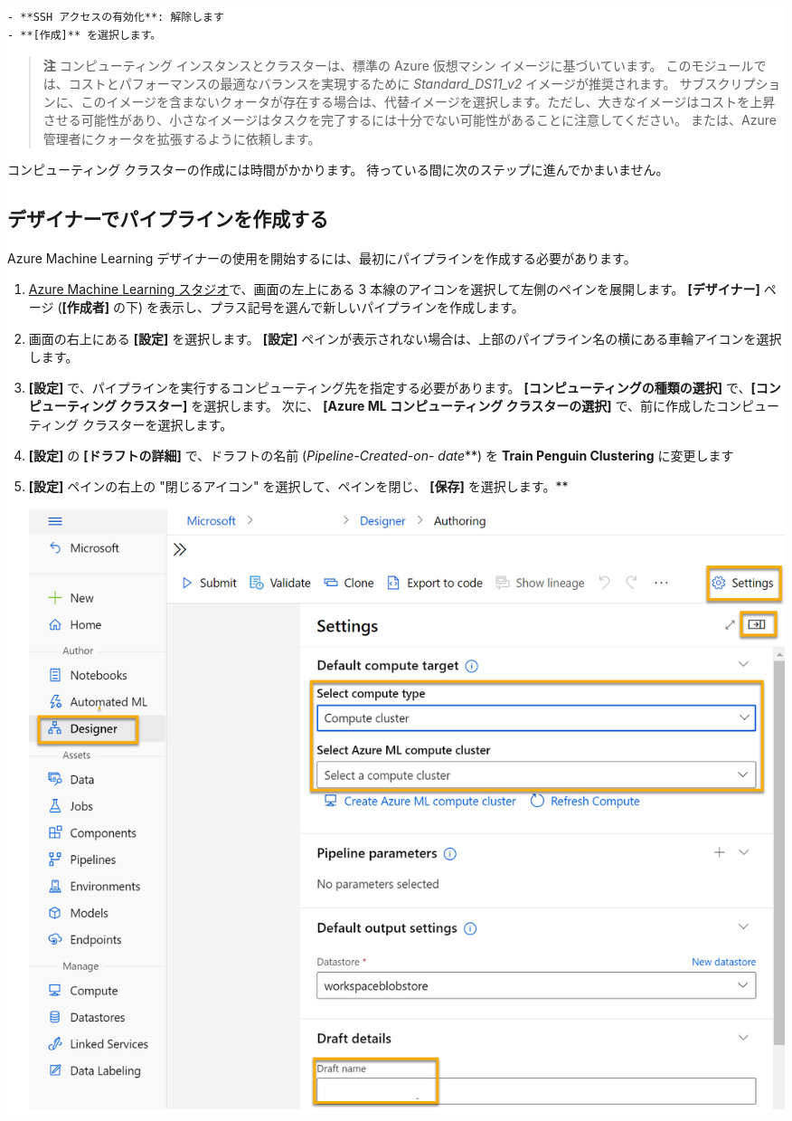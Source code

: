    - **SSH アクセスの有効化**: 解除します
    - **[作成]** を選択します。

> **注** コンピューティング インスタンスとクラスターは、標準の Azure 仮想マシン イメージに基づいています。 このモジュールでは、コストとパフォーマンスの最適なバランスを実現するために *Standard_DS11_v2* イメージが推奨されます。 サブスクリプションに、このイメージを含まないクォータが存在する場合は、代替イメージを選択します。ただし、大きなイメージはコストを上昇させる可能性があり、小さなイメージはタスクを完了するには十分でない可能性があることに注意してください。 または、Azure 管理者にクォータを拡張するように依頼します。

コンピューティング クラスターの作成には時間がかかります。 待っている間に次のステップに進んでかまいません。

## <a name="create-a-pipeline-in-designer"></a>デザイナーでパイプラインを作成する

Azure Machine Learning デザイナーの使用を開始するには、最初にパイプラインを作成する必要があります。

1. [Azure Machine Learning スタジオ](https://ml.azure.com?azure-portal=true)で、画面の左上にある 3 本線のアイコンを選択して左側のペインを展開します。 **[デザイナー]** ページ (**[作成者]** の下) を表示し、プラス記号を選んで新しいパイプラインを作成します。

1. 画面の右上にある **[設定]** を選択します。 **[設定]** ペインが表示されない場合は、上部のパイプライン名の横にある車輪アイコンを選択します。

1. **[設定]** で、パイプラインを実行するコンピューティング先を指定する必要があります。 **[コンピューティングの種類の選択]** で、**[コンピューティング クラスター]** を選択します。 次に、 **[Azure ML コンピューティング クラスターの選択]** で、前に作成したコンピューティング クラスターを選択します。

1. **[設定]** の **[ドラフトの詳細]** で、ドラフトの名前 (**Pipeline-Created-on-* date***) を **Train Penguin Clustering** に変更します

1. **[設定]** ペインの右上の "閉じるアイコン" を選択して、ペインを閉じ、 **[保存]** を選択します。**

    ![Azure Machine Learning の [設定] ペインのスクリーンショット。](media/create-clustering-model/create-pipeline-help.png)
